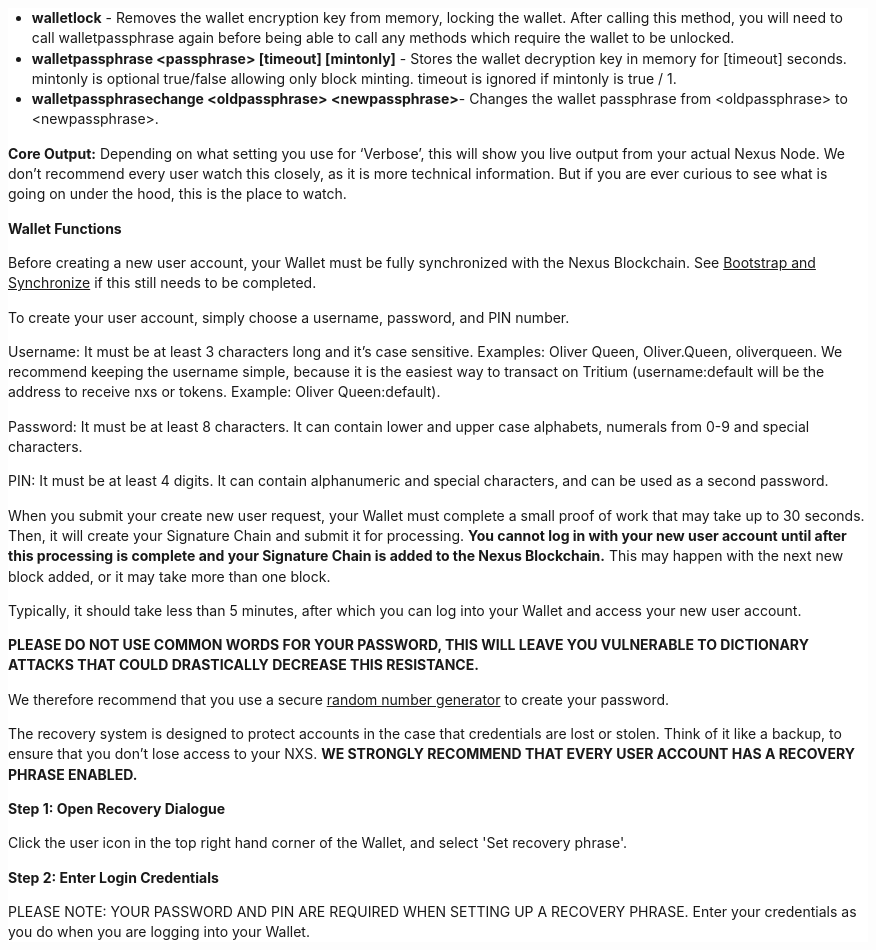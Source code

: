 * **walletlock** - Removes the wallet encryption key from memory, locking the wallet. After calling this method, you will need to call walletpassphrase again before being able to call any methods which require the wallet to be unlocked.
* **walletpassphrase \<passphrase> \[timeout] \[mintonly]** - Stores the wallet decryption key in memory for \[timeout] seconds. mintonly is optional true/false allowing only block minting. timeout is ignored if mintonly is true / 1.
* **walletpassphrasechange \<oldpassphrase> \<newpassphrase>**- Changes the wallet passphrase from \<oldpassphrase> to \<newpassphrase>.

**Core Output:** Depending on what setting you use for ‘Verbose’, this will show you live output from your actual Nexus Node. We don’t recommend every user watch this closely, as it is more technical information. But if you are ever curious to see what is going on under the hood, this is the place to watch.

**Wallet Functions**

Before creating a new user account, your Wallet must be fully synchronized with the Nexus Blockchain. See [Bootstrap and Synchronize](broken-reference) if this still needs to be completed.

To create your user account, simply choose a username, password, and PIN number.

Username: It must be at least 3 characters long and it’s case sensitive. Examples: Oliver Queen, Oliver.Queen, oliverqueen. We recommend keeping the username simple, because it is the easiest way to transact on Tritium (username:default will be the address to receive nxs or tokens. Example: Oliver Queen:default).

Password: It must be at least 8 characters. It can contain lower and upper case alphabets, numerals from 0-9 and special characters.

PIN: It must be at least 4 digits. It can contain alphanumeric and special characters, and can be used as a second password.

When you submit your create new user request, your Wallet must complete a small proof of work that may take up to 30 seconds. Then, it will create your Signature Chain and submit it for processing. **You cannot log in with your new user account until after this processing is complete and your Signature Chain is added to the Nexus Blockchain.** This may happen with the next new block added, or it may take more than one block.

Typically, it should take less than 5 minutes, after which you can log into your Wallet and access your new user account.

**PLEASE DO NOT USE COMMON WORDS FOR YOUR PASSWORD, THIS WILL LEAVE YOU VULNERABLE TO DICTIONARY ATTACKS THAT COULD DRASTICALLY DECREASE THIS RESISTANCE.**

We therefore recommend that you use a secure [random number generator](broken-reference) to create your password.

The recovery system is designed to protect accounts in the case that credentials are lost or stolen. Think of it like a backup, to ensure that you don’t lose access to your NXS. **WE STRONGLY RECOMMEND THAT EVERY USER ACCOUNT HAS A RECOVERY PHRASE ENABLED.**

**Step 1: Open Recovery Dialogue**

Click the user icon in the top right hand corner of the Wallet, and select 'Set recovery phrase'.

**Step 2: Enter Login Credentials**

PLEASE NOTE: YOUR PASSWORD AND PIN ARE REQUIRED WHEN SETTING UP A RECOVERY PHRASE. Enter your credentials as you do when you are logging into your Wallet.
